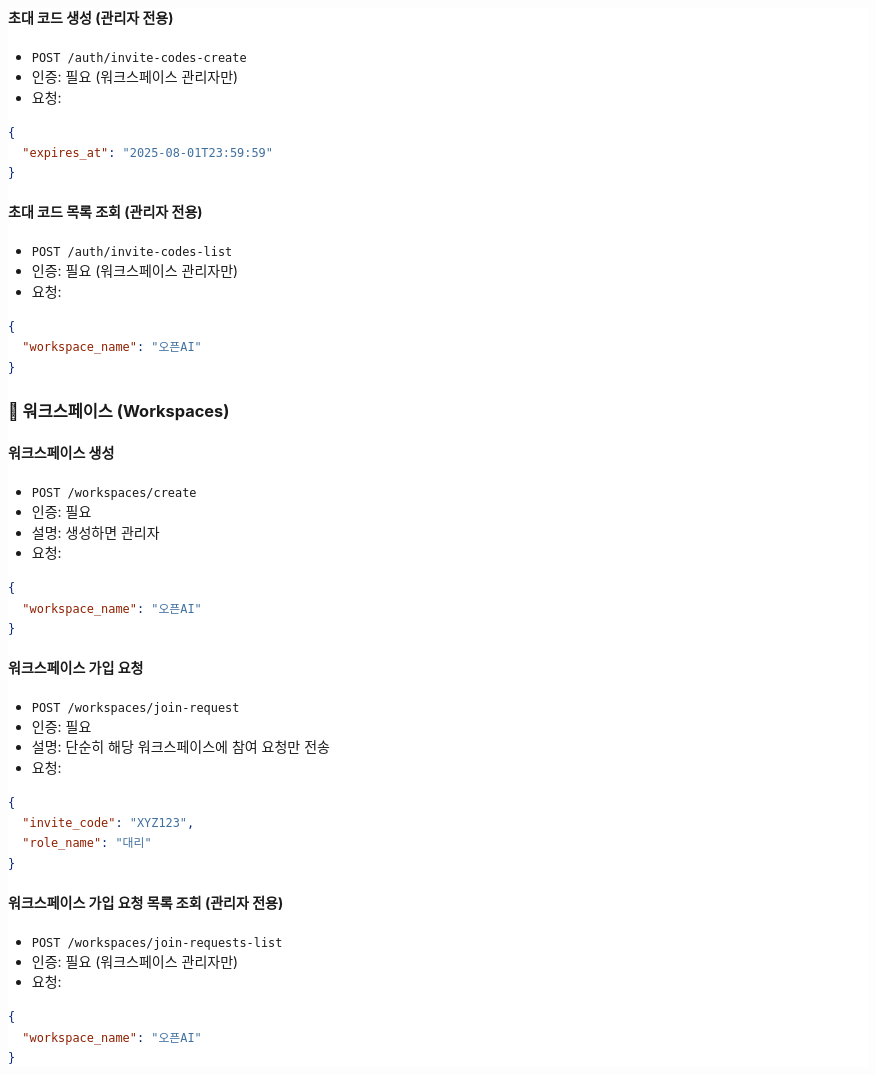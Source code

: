 #### 초대 코드 생성 (관리자 전용)
- `POST /auth/invite-codes-create`
- 인증: 필요 (워크스페이스 관리자만)
- 요청:
```json
{
  "expires_at": "2025-08-01T23:59:59"
}
```

#### 초대 코드 목록 조회 (관리자 전용)
- `POST /auth/invite-codes-list`
- 인증: 필요 (워크스페이스 관리자만)
- 요청:
```json
{
  "workspace_name": "오픈AI"
}
```

### 🧭 워크스페이스 (Workspaces)

#### 워크스페이스 생성
- `POST /workspaces/create`
- 인증: 필요
- 설명: 생성하면 관리자
- 요청:
```json
{
  "workspace_name": "오픈AI"
}
```

#### 워크스페이스 가입 요청
- `POST /workspaces/join-request`
- 인증: 필요
- 설명: 단순히 해당 워크스페이스에 참여 요청만 전송
- 요청:
```json
{
  "invite_code": "XYZ123",
  "role_name": "대리"
}
```

#### 워크스페이스 가입 요청 목록 조회 (관리자 전용)
- `POST /workspaces/join-requests-list`
- 인증: 필요 (워크스페이스 관리자만)
- 요청:
```json
{
  "workspace_name": "오픈AI"
}
```
